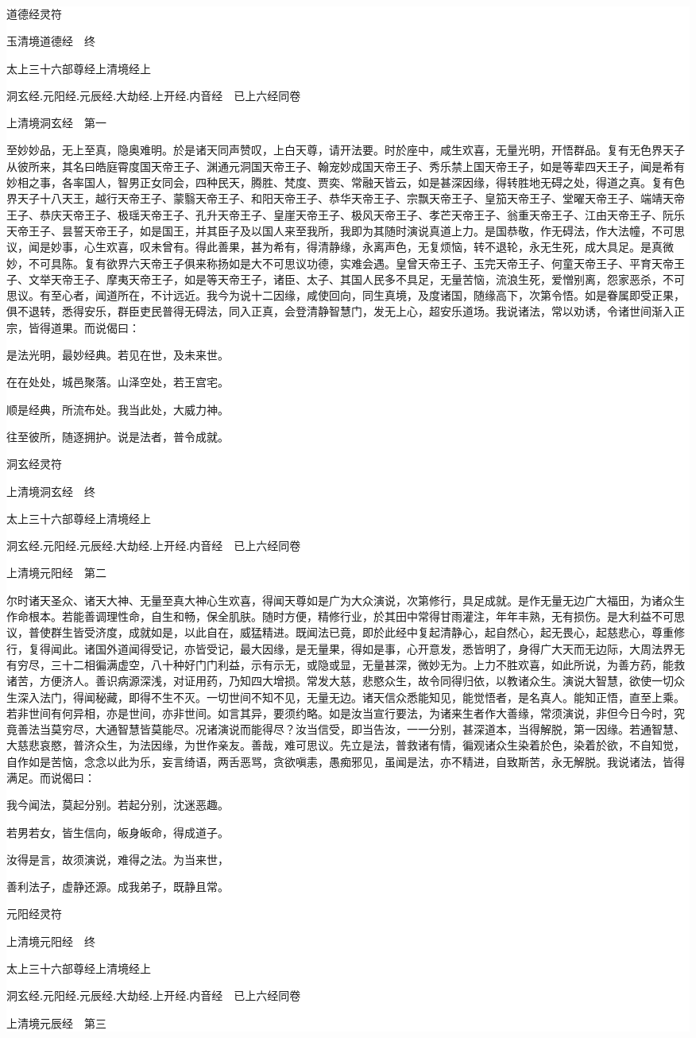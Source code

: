 道德经灵符  

玉清境道德经　终  

太上三十六部尊经上清境经上  

洞玄经.元阳经.元辰经.大劫经.上开经.内音经　已上六经同卷  

上清境洞玄经　第一  

至妙妙品，无上至真，隐奥难明。於是诸天同声赞叹，上白天尊，请开法要。时於座中，咸生欢喜，无量光明，开悟群品。复有无色界天子从彼所来，其名曰皓庭霄度国天帝王子、渊通元洞国天帝王子、翰宠妙成国天帝王子、秀乐禁上国天帝王子，如是等辈四天王子，闻是希有妙相之事，各率国人，智男正女同会，四种民天，腾胜、梵度、贾奕、常融天皆云，如是甚深因缘，得转胜地无碍之处，得道之真。复有色界天子十八天王，越行天帝王子、蒙翳天帝王子、和阳天帝王子、恭华天帝王子、宗飘天帝王子、皇笳天帝王子、堂曜天帝王子、端靖天帝王子、恭庆天帝王子、极瑶天帝王子、孔升天帝王子、皇崖天帝王子、极风天帝王子、孝芒天帝王子、翁重天帝王子、江由天帝王子、阮乐天帝王子、昙誓天帝王子，如是国王，并其臣子及以国人来至我所，我即为其随时演说真道上力。是国恭敬，作无碍法，作大法幢，不可思议，闻是妙事，心生欢喜，叹未曾有。得此善果，甚为希有，得清静缘，永离声色，无复烦恼，转不退轮，永无生死，成大具足。是真微妙，不可具陈。复有欲界六天帝王子俱来称扬如是大不可思议功德，实难会遇。皇曾天帝王子、玉完天帝王子、何童天帝王子、平育天帝王子、文举天帝王子、摩夷天帝王子，如是等天帝王子，诸臣、太子、其国人民多不具足，无量苦恼，流浪生死，爱憎别离，怨家恶杀，不可思议。有至心者，闻道所在，不计远近。我今为说十二因缘，咸使回向，同生真境，及度诸国，随缘高下，次第令悟。如是眷属即受正果，俱不退转，悉得安乐，群臣吏民普得无碍法，同入正真，会登清静智慧门，发无上心，超安乐道场。我说诸法，常以劝诱，令诸世间渐入正宗，皆得道果。而说偈曰：  

是法光明，最妙经典。若见在世，及未来世。  

在在处处，城邑聚落。山泽空处，若王宫宅。  

顺是经典，所流布处。我当此处，大威力神。  

往至彼所，随逐拥护。说是法者，普令成就。  

洞玄经灵符  

上清境洞玄经　终  

太上三十六部尊经上清境经上  

洞玄经.元阳经.元辰经.大劫经.上开经.内音经　已上六经同卷  

上清境元阳经　第二  

尔时诸天圣众、诸天大神、无量至真大神心生欢喜，得闻天尊如是广为大众演说，次第修行，具足成就。是作无量无边广大福田，为诸众生作命根本。若能善调理性命，自生和畅，保全肌肤。随时方便，精修行业，於其田中常得甘雨灌注，年年丰熟，无有损伤。是大利益不可思议，普使群生皆受济度，成就如是，以此自在，威猛精进。既闻法已竟，即於此经中复起清静心，起自然心，起无畏心，起慈悲心，尊重修行，复得闻此。诸国外道闻得受记，亦皆受记，最大因缘，是无量果，得如是事，心开意发，悉皆明了，身得广大天而无边际，大周法界无有穷尽，三十二相徧满虚空，八十种好门门利益，示有示无，或隐或显，无量甚深，微妙无为。上力不胜欢喜，如此所说，为善方药，能救诸苦，方便济人。善识病源深浅，对证用药，乃知四大增损。常发大慈，悲愍众生，故令同得归依，以教诸众生。演说大智慧，欲使一切众生深入法门，得闻秘藏，即得不生不灭。一切世间不知不见，无量无边。诸天信众悉能知见，能觉悟者，是名真人。能知正悟，直至上乘。若非世间有何异相，亦是世间，亦非世间。如言其异，要须约略。如是汝当宣行要法，为诸来生者作大善缘，常须演说，非但今日今时，究竟善法当莫穷尽，大通智慧皆莫能尽。况诸演说而能得尽？汝当信受，即当告汝，一一分别，甚深道本，当得解脱，第一因缘。若通智慧、大慈悲哀愍，普济众生，为法因缘，为世作亲友。善哉，难可思议。先立是法，普救诸有情，徧观诸众生染着於色，染着於欲，不自知觉，自作如是苦恼，念念以此为乐，妄言绮语，两舌恶骂，贪欲嗔恚，愚痴邪见，虽闻是法，亦不精进，自致斯苦，永无解脱。我说诸法，皆得满足。而说偈曰：  

我今闻法，莫起分别。若起分别，沈迷恶趣。  

若男若女，皆生信向，皈身皈命，得成道子。  

汝得是言，故须演说，难得之法。为当来世，  

善利法子，虚静还源。成我弟子，既静且常。  

元阳经灵符  

上清境元阳经　终  

太上三十六部尊经上清境经上  

洞玄经.元阳经.元辰经.大劫经.上开经.内音经　已上六经同卷  

上清境元辰经　第三  
